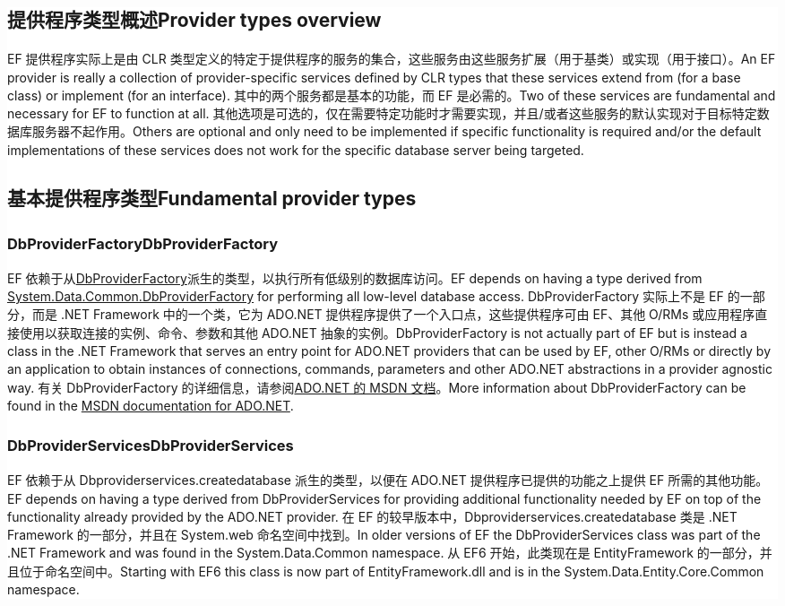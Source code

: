 ## <a name="provider-types-overview"></a><span data-ttu-id="9efb1-112">提供程序类型概述</span><span class="sxs-lookup"><span data-stu-id="9efb1-112">Provider types overview</span></span>

<span data-ttu-id="9efb1-113">EF 提供程序实际上是由 CLR 类型定义的特定于提供程序的服务的集合，这些服务由这些服务扩展（用于基类）或实现（用于接口）。</span><span class="sxs-lookup"><span data-stu-id="9efb1-113">An EF provider is really a collection of provider-specific services defined by CLR types that these services extend from (for a base class) or implement (for an interface).</span></span> <span data-ttu-id="9efb1-114">其中的两个服务都是基本的功能，而 EF 是必需的。</span><span class="sxs-lookup"><span data-stu-id="9efb1-114">Two of these services are fundamental and necessary for EF to function at all.</span></span> <span data-ttu-id="9efb1-115">其他选项是可选的，仅在需要特定功能时才需要实现，并且/或者这些服务的默认实现对于目标特定数据库服务器不起作用。</span><span class="sxs-lookup"><span data-stu-id="9efb1-115">Others are optional and only need to be implemented if specific functionality is required and/or the default implementations of these services does not work for the specific database server being targeted.</span></span>

## <a name="fundamental-provider-types"></a><span data-ttu-id="9efb1-116">基本提供程序类型</span><span class="sxs-lookup"><span data-stu-id="9efb1-116">Fundamental provider types</span></span>

### <a name="dbproviderfactory"></a><span data-ttu-id="9efb1-117">DbProviderFactory</span><span class="sxs-lookup"><span data-stu-id="9efb1-117">DbProviderFactory</span></span>

<span data-ttu-id="9efb1-118">EF 依赖于从[DbProviderFactory](https://msdn.microsoft.com/library/system.data.common.dbproviderfactory.aspx)派生的类型，以执行所有低级别的数据库访问。</span><span class="sxs-lookup"><span data-stu-id="9efb1-118">EF depends on having a type derived from [System.Data.Common.DbProviderFactory](https://msdn.microsoft.com/library/system.data.common.dbproviderfactory.aspx) for performing all low-level database access.</span></span> <span data-ttu-id="9efb1-119">DbProviderFactory 实际上不是 EF 的一部分，而是 .NET Framework 中的一个类，它为 ADO.NET 提供程序提供了一个入口点，这些提供程序可由 EF、其他 O/RMs 或应用程序直接使用以获取连接的实例、命令、参数和其他 ADO.NET 抽象的实例。</span><span class="sxs-lookup"><span data-stu-id="9efb1-119">DbProviderFactory is not actually part of EF but is instead a class in the .NET Framework that serves an entry point for ADO.NET providers that can be used by EF, other O/RMs or directly by an application to obtain instances of connections, commands, parameters and other ADO.NET abstractions in a provider agnostic way.</span></span> <span data-ttu-id="9efb1-120">有关 DbProviderFactory 的详细信息，请参阅[ADO.NET 的 MSDN 文档](https://msdn.microsoft.com/library/a6cd7c08.aspx)。</span><span class="sxs-lookup"><span data-stu-id="9efb1-120">More information about DbProviderFactory can be found in the [MSDN documentation for ADO.NET](https://msdn.microsoft.com/library/a6cd7c08.aspx).</span></span>

### <a name="dbproviderservices"></a><span data-ttu-id="9efb1-121">DbProviderServices</span><span class="sxs-lookup"><span data-stu-id="9efb1-121">DbProviderServices</span></span>

<span data-ttu-id="9efb1-122">EF 依赖于从 Dbproviderservices.createdatabase 派生的类型，以便在 ADO.NET 提供程序已提供的功能之上提供 EF 所需的其他功能。</span><span class="sxs-lookup"><span data-stu-id="9efb1-122">EF depends on having a type derived from DbProviderServices for providing additional functionality needed by EF on top of the functionality already provided by the ADO.NET provider.</span></span> <span data-ttu-id="9efb1-123">在 EF 的较早版本中，Dbproviderservices.createdatabase 类是 .NET Framework 的一部分，并且在 System.web 命名空间中找到。</span><span class="sxs-lookup"><span data-stu-id="9efb1-123">In older versions of EF the DbProviderServices class was part of the .NET Framework and was found in the System.Data.Common namespace.</span></span> <span data-ttu-id="9efb1-124">从 EF6 开始，此类现在是 EntityFramework 的一部分，并且位于命名空间中。</span><span class="sxs-lookup"><span data-stu-id="9efb1-124">Starting with EF6 this class is now part of EntityFramework.dll and is in the System.Data.Entity.Core.Common namespace.</span></span>
